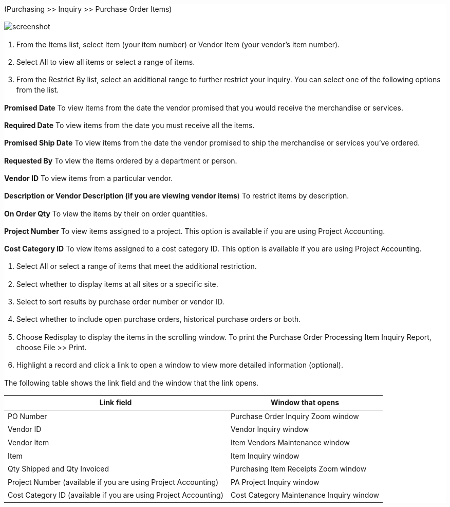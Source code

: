 (Purchasing \>\> Inquiry \>\> Purchase Order Items)

![screenshot](media/366de2d9b2be07977a5b6129f5904fcf.jpg)

1.  From the Items list, select Item (your item number) or Vendor Item (your
    vendor’s item number).

2.  Select All to view all items or select a range of items.

3.  From the Restrict By list, select an additional range to further restrict
    your inquiry. You can select one of the following options from the list.

**Promised Date** To view items from the date the vendor promised that you
would receive the merchandise or services.

**Required Date** To view items from the date you must receive all the
items.

**Promised Ship Date** To view items from the date the vendor promised to
ship the merchandise or services you’ve ordered.

**Requested By** To view the items ordered by a department or person.

**Vendor ID** To view items from a particular vendor.

**Description or Vendor Description (if you are viewing vendor items**) To
restrict items by description.

**On Order Qty** To view the items by their on order quantities.

**Project Number** To view items assigned to a project. This option is
available if you are using Project Accounting.

**Cost Category ID** To view items assigned to a cost category ID. This
option is available if you are using Project Accounting.

1.  Select All or select a range of items that meet the additional restriction.

2.  Select whether to display items at all sites or a specific site.

3.  Select to sort results by purchase order number or vendor ID.

4.  Select whether to include open purchase orders, historical purchase orders
    or both.

5.  Choose Redisplay to display the items in the scrolling window. To print the
    Purchase Order Processing Item Inquiry Report, choose File \>\> Print.

6.  Highlight a record and click a link to open a window to view more detailed
    information (optional).

The following table shows the link field and the window that the link opens.

| **Link field**                                                   | **Window that opens**                    |
|------------------------------------------------------------------|------------------------------------------|
| PO Number                                                        | Purchase Order Inquiry Zoom window       |
| Vendor ID                                                        | Vendor Inquiry window                    |
| Vendor Item                                                      | Item Vendors Maintenance window          |
| Item                                                             | Item Inquiry window                      |
| Qty Shipped and Qty Invoiced                                     | Purchasing Item Receipts Zoom window     |
| Project Number (available if you are using Project Accounting)   | PA Project Inquiry window                |
| Cost Category ID (available if you are using Project Accounting) | Cost Category Maintenance Inquiry window |
